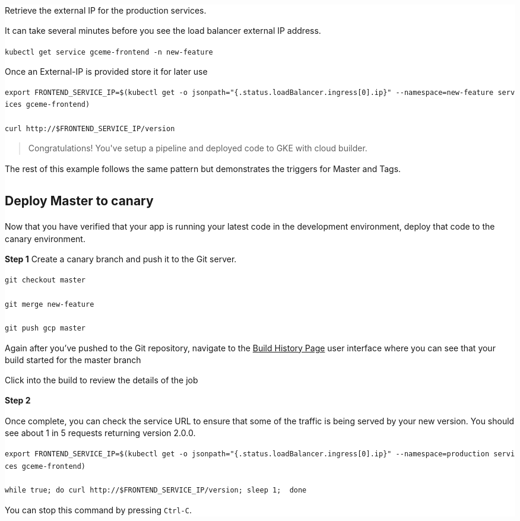 Retrieve the external IP for the production services.

It can take several minutes before you see the load balancer external IP address.

```
kubectl get service gceme-frontend -n new-feature
```

Once an External-IP is provided store it for later use

```
export FRONTEND_SERVICE_IP=$(kubectl get -o jsonpath="{.status.loadBalancer.ingress[0].ip}" --namespace=new-feature services gceme-frontend)

curl http://$FRONTEND_SERVICE_IP/version

```


>Congratulations! You've setup a pipeline and deployed code to GKE with cloud builder. 


The rest of this example follows the same pattern but demonstrates the triggers for Master and Tags. 

## Deploy Master to canary

Now that you have verified that your app is running your latest code in the development environment, deploy that code to the canary environment.

**Step 1**
Create a canary branch and push it to the Git server.

```
git checkout master

git merge new-feature

git push gcp master
```

Again after you’ve pushed to the Git repository, navigate to the [Build History Page](https://console.cloud.google.com/gcr/builds) user interface where you can see that your build started for the master branch 

Click into the build to review the details of the job

**Step 2**

Once complete, you can check the service URL to ensure that some of the traffic is being served by your new version. You should see about 1 in 5 requests returning version 2.0.0.

```
export FRONTEND_SERVICE_IP=$(kubectl get -o jsonpath="{.status.loadBalancer.ingress[0].ip}" --namespace=production services gceme-frontend)

while true; do curl http://$FRONTEND_SERVICE_IP/version; sleep 1;  done
```

You can stop this command by pressing `Ctrl-C`.

